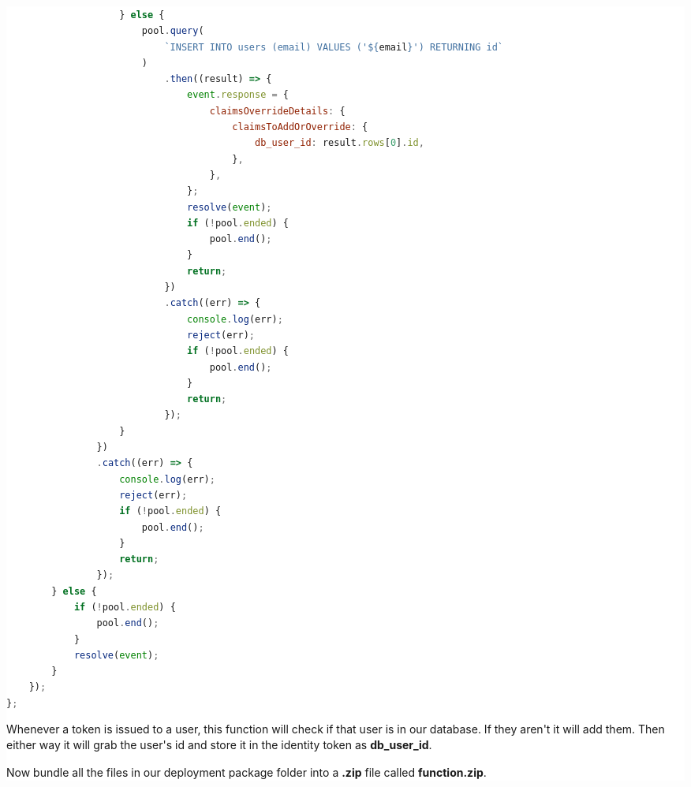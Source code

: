 ```javascript
                    } else {
                        pool.query(
                            `INSERT INTO users (email) VALUES ('${email}') RETURNING id`
                        )
                            .then((result) => {
                                event.response = {
                                    claimsOverrideDetails: {
                                        claimsToAddOrOverride: {
                                            db_user_id: result.rows[0].id,
                                        },
                                    },
                                };
                                resolve(event);
                                if (!pool.ended) {
                                    pool.end();
                                }
                                return;
                            })
                            .catch((err) => {
                                console.log(err);
                                reject(err);
                                if (!pool.ended) {
                                    pool.end();
                                }
                                return;
                            });
                    }
                })
                .catch((err) => {
                    console.log(err);
                    reject(err);
                    if (!pool.ended) {
                        pool.end();
                    }
                    return;
                });
        } else {
            if (!pool.ended) {
                pool.end();
            }
            resolve(event);
        }
    });
};
```

Whenever a token is issued to a user, this function will check if that user is in our database. If they aren't it will add them. Then either way it will grab the user's id and store it in the identity token as **db_user_id**.

Now bundle all the files in our deployment package folder into a **.zip** file called **function.zip**.
